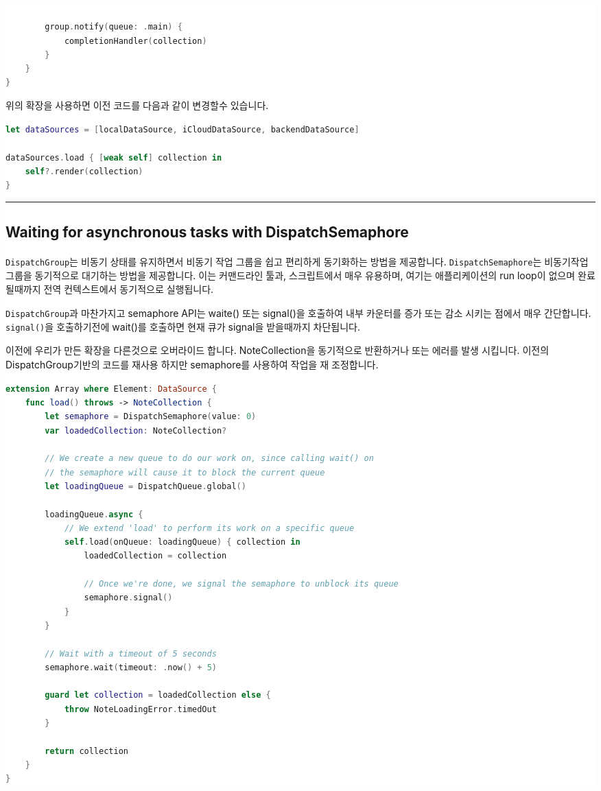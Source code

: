 ```swift

        group.notify(queue: .main) {
            completionHandler(collection)
        }
    }
}
```

위의 확장을 사용하면 이전 코드를 다음과 같이 변경할수 있습니다.

```swift
let dataSources = [localDataSource, iCloudDataSource, backendDataSource]

dataSources.load { [weak self] collection in
    self?.render(collection)
}
```

---

## Waiting for asynchronous tasks with DispatchSemaphore


`DispatchGroup`는 비동기 상태를 유지하면서 비동기 작업 그룹을 쉽고 편리하게 동기화하는 방법을 제공합니다. `DispatchSemaphore`는 비동기작업 그룹을 동기적으로 대기하는 방법을 제공합니다. 이는 커맨드라인 툴과, 스크립트에서 매우 유용하며, 여기는 애플리케이션의 run loop이 없으며 완료될때까지 전역 컨텍스트에서 동기적으로 실행됩니다. 

`DispatchGroup`과 마찬가지고 semaphore API는 waite() 또는 signal()을 호출하여 내부 카운터를 증가 또는 감소 시키는 점에서 매우 간단합니다. `signal()`을 호출하기전에 wait()를 호출하면 현재 큐가 signal을 받을때까지 차단됩니다. 


이전에 우리가 만든 확장을 다른것으로 오버라이드 합니다. NoteCollection을 동기적으로 반환하거나 또는 에러를 발생 시킵니다. 이전의 DispatchGroup기반의 코드를 재사용 하지만 semaphore를 사용하여 작업을 재 조정합니다.

```swift
extension Array where Element: DataSource {
    func load() throws -> NoteCollection {
        let semaphore = DispatchSemaphore(value: 0)
        var loadedCollection: NoteCollection?

        // We create a new queue to do our work on, since calling wait() on
        // the semaphore will cause it to block the current queue
        let loadingQueue = DispatchQueue.global()

        loadingQueue.async {
            // We extend 'load' to perform its work on a specific queue
            self.load(onQueue: loadingQueue) { collection in
                loadedCollection = collection

                // Once we're done, we signal the semaphore to unblock its queue
                semaphore.signal()
            }
        }

        // Wait with a timeout of 5 seconds
        semaphore.wait(timeout: .now() + 5)

        guard let collection = loadedCollection else {
            throw NoteLoadingError.timedOut
        }

        return collection
    }
}
```
